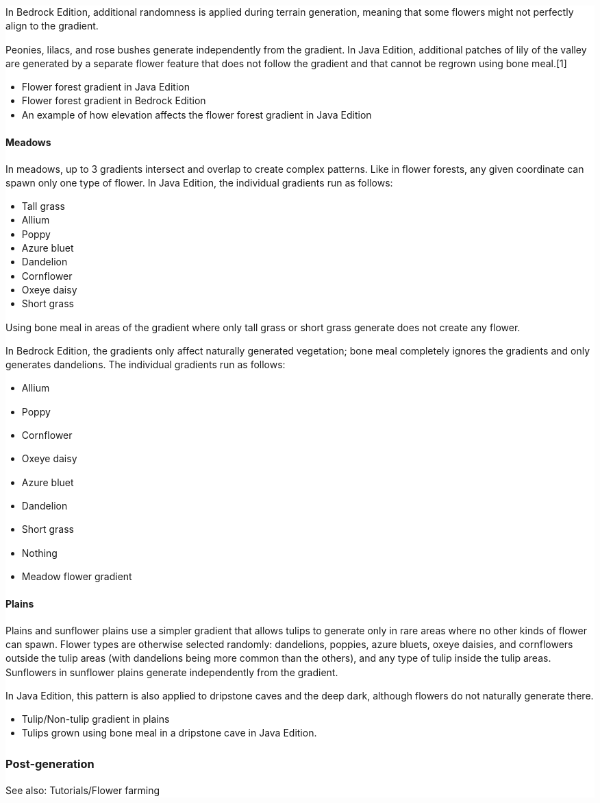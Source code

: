 In Bedrock Edition, additional randomness is applied during terrain generation, meaning that some flowers might not perfectly align to the gradient.

Peonies, lilacs, and rose bushes generate independently from the gradient. In Java Edition, additional patches of lily of the valley are generated by a separate flower feature that does not follow the gradient and that cannot be regrown using bone meal.[1]

- Flower forest gradient in Java Edition
- Flower forest gradient in Bedrock Edition
- An example of how elevation affects the flower forest gradient in Java Edition

#### Meadows
In meadows, up to 3 gradients intersect and overlap to create complex patterns. Like in flower forests, any given coordinate can spawn only one type of flower. In Java Edition, the individual gradients run as follows:

- Tall grass
- Allium
- Poppy
- Azure bluet
- Dandelion
- Cornflower
- Oxeye daisy
- Short grass

Using bone meal in areas of the gradient where only tall grass or short grass generate does not create any flower.

In Bedrock Edition, the gradients only affect naturally generated vegetation; bone meal completely ignores the gradients and only generates dandelions. The individual gradients run as follows:

- Allium
- Poppy
- Cornflower
- Oxeye daisy
- Azure bluet
- Dandelion
- Short grass
- Nothing

- Meadow flower gradient

#### Plains
Plains and sunflower plains use a simpler gradient that allows tulips to generate only in rare areas where no other kinds of flower can spawn. Flower types are otherwise selected randomly: dandelions, poppies, azure bluets, oxeye daisies, and cornflowers outside the tulip areas (with dandelions being more common than the others), and any type of tulip inside the tulip areas. Sunflowers in sunflower plains generate independently from the gradient.

In Java Edition, this pattern is also applied to dripstone caves and the deep dark, although flowers do not naturally generate there.

- Tulip/Non-tulip gradient in plains
- Tulips grown using bone meal in a dripstone cave in Java Edition.

### Post-generation
See also: Tutorials/Flower farming
